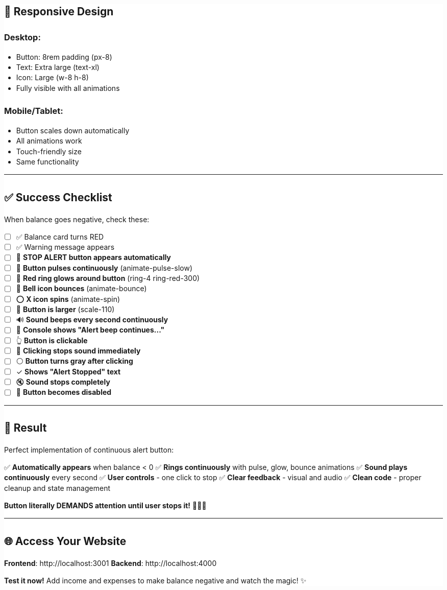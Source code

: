 
## 📱 Responsive Design

### Desktop:
- Button: 8rem padding (px-8)
- Text: Extra large (text-xl)
- Icon: Large (w-8 h-8)
- Fully visible with all animations

### Mobile/Tablet:
- Button scales down automatically
- All animations work
- Touch-friendly size
- Same functionality

---

## ✅ Success Checklist

When balance goes negative, check these:

- [ ] ✅ Balance card turns RED
- [ ] ✅ Warning message appears
- [ ] 🔔 **STOP ALERT button appears automatically**
- [ ] 💫 **Button pulses continuously** (animate-pulse-slow)
- [ ] 🔴 **Red ring glows around button** (ring-4 ring-red-300)
- [ ] 🎯 **Bell icon bounces** (animate-bounce)
- [ ] ⭕ **X icon spins** (animate-spin)
- [ ] 📏 **Button is larger** (scale-110)
- [ ] 🔊 **Sound beeps every second continuously**
- [ ] 📝 **Console shows "Alert beep continues..."**
- [ ] 👆 **Button is clickable**
- [ ] 🛑 **Clicking stops sound immediately**
- [ ] ⚪ **Button turns gray after clicking**
- [ ] ✓ **Shows "Alert Stopped" text**
- [ ] 🔇 **Sound stops completely**
- [ ] 🚫 **Button becomes disabled**

---

## 🎉 Result

Perfect implementation of continuous alert button:

✅ **Automatically appears** when balance < 0
✅ **Rings continuously** with pulse, glow, bounce animations
✅ **Sound plays continuously** every second
✅ **User controls** - one click to stop
✅ **Clear feedback** - visual and audio
✅ **Clean code** - proper cleanup and state management

**Button literally DEMANDS attention until user stops it!** 🔔🔴💫

---

## 🌐 Access Your Website

**Frontend**: http://localhost:3001
**Backend**: http://localhost:4000

**Test it now!** Add income and expenses to make balance negative and watch the magic! ✨
